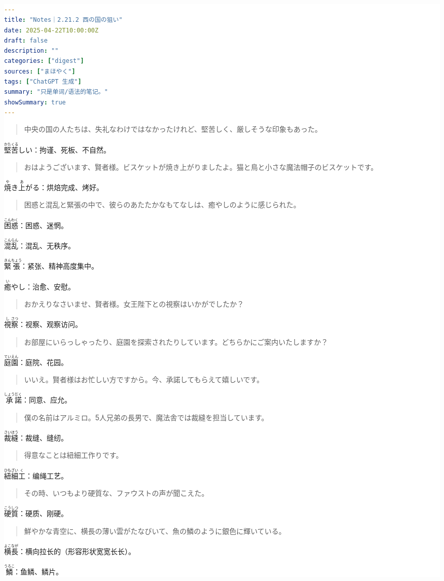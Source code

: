 ```yaml
---
title: "Notes｜2.21.2 西の国の狙い"
date: 2025-04-22T10:00:00Z
draft: false
description: ""
categories: ["digest"]
sources: ["まほやく"]
tags: ["ChatGPT 生成"]
summary: "只是单词/语法的笔记。"
showSummary: true
---
```


>中央の国の人たちは、失礼なわけではなかったけれど、堅苦しく、厳しそうな印象もあった。

<ruby>堅<rt>かた</rt></ruby><ruby>苦<rt>くる</rt></ruby>しい：拘谨、死板、不自然。

>おはようございます、賢者様。ビスケットが焼き上がりましたよ。猫と鳥と小さな魔法帽子のビスケットです。

<ruby>焼<rt>や</rt></ruby>き<ruby>上<rt>あ</rt></ruby>がる：烘焙完成、烤好。

>困惑と混乱と緊張の中で、彼らのあたたかなもてなしは、癒やしのように感じられた。

<ruby>困<rt>こん</rt></ruby><ruby>惑<rt>わく</rt></ruby>：困惑、迷惘。

<ruby>混<rt>こん</rt></ruby><ruby>乱<rt>らん</rt></ruby>：混乱、无秩序。

<ruby>緊<rt>きん</rt></ruby><ruby>張<rt>ちょう</rt></ruby>：紧张、精神高度集中。

<ruby>癒<rt>い</rt></ruby>やし：治愈、安慰。

>おかえりなさいませ、賢者様。女王陛下との視察はいかがでしたか？

<ruby>視<rt>し</rt></ruby><ruby>察<rt>さつ</rt></ruby>：视察、观察访问。

>お部屋にいらっしゃったり、庭園を探索されたりしています。どちらかにご案内いたしますか？

<ruby>庭<rt>てい</rt></ruby><ruby>園<rt>えん</rt></ruby>：庭院、花园。

>いいえ。賢者様はお忙しい方ですから。今、承諾してもらえて嬉しいです。

<ruby>承<rt>しょう</rt></ruby><ruby>諾<rt>だく</rt></ruby>：同意、应允。

>僕の名前はアルミロ。5人兄弟の長男で、魔法舎では裁縫を担当しています。

<ruby>裁<rt>さい</rt></ruby><ruby>縫<rt>ほう</rt></ruby>：裁缝、缝纫。

>得意なことは紐細工作りです。

<ruby>紐<rt>ひも</rt></ruby><ruby>細<rt>ざい</rt></ruby><ruby>工<rt>く</rt></ruby>：编绳工艺。

>その時、いつもより硬質な、ファウストの声が聞こえた。

<ruby>硬<rt>こう</rt></ruby><ruby>質<rt>しつ</rt></ruby>：硬质、刚硬。

>鮮やかな青空に、横長の薄い雲がたなびいて、魚の鱗のように銀色に輝いている。

<ruby>横<rt>よこ</rt></ruby><ruby>長<rt>なが</rt></ruby>：横向拉长的（形容形状宽宽长长）。

<ruby>鱗<rt>うろこ</rt></ruby>：鱼鳞、鳞片。
